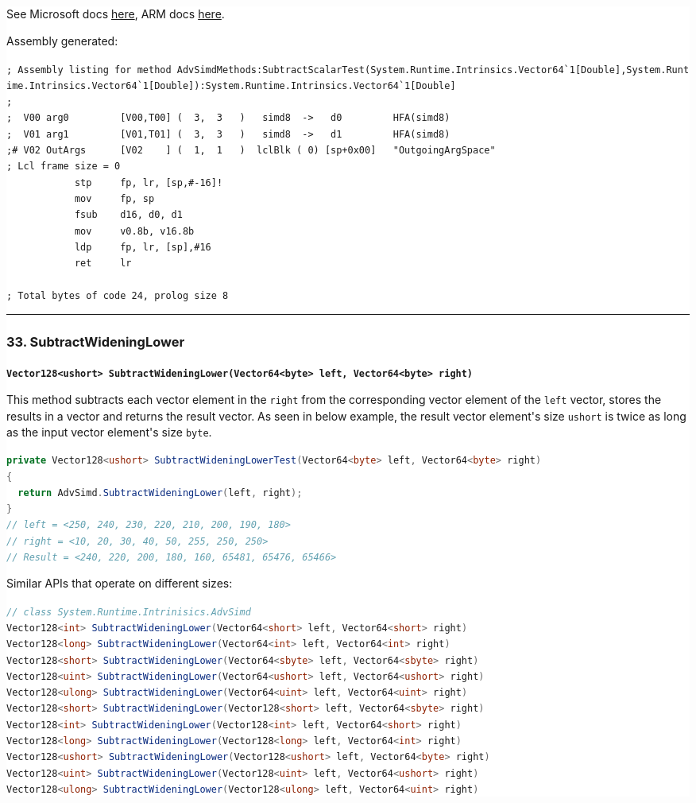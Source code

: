 See Microsoft docs [here](https://docs.microsoft.com/en-us/dotNet/api/system.runtime.intrinsics.arm.advsimd.subtractscalar?view=net-5.0), ARM docs [here](https://developer.arm.com/architectures/instruction-sets/simd-isas/neon/intrinsics?search=vsub_f64).

Assembly generated:

```armasm
; Assembly listing for method AdvSimdMethods:SubtractScalarTest(System.Runtime.Intrinsics.Vector64`1[Double],System.Runtime.Intrinsics.Vector64`1[Double]):System.Runtime.Intrinsics.Vector64`1[Double]
;
;  V00 arg0         [V00,T00] (  3,  3   )   simd8  ->   d0         HFA(simd8) 
;  V01 arg1         [V01,T01] (  3,  3   )   simd8  ->   d1         HFA(simd8) 
;# V02 OutArgs      [V02    ] (  1,  1   )  lclBlk ( 0) [sp+0x00]   "OutgoingArgSpace"
; Lcl frame size = 0
            stp     fp, lr, [sp,#-16]!
            mov     fp, sp
            fsub    d16, d0, d1
            mov     v0.8b, v16.8b
            ldp     fp, lr, [sp],#16
            ret     lr

; Total bytes of code 24, prolog size 8
```
------------------------------------------------

### 33. SubtractWideningLower

__`Vector128<ushort> SubtractWideningLower(Vector64<byte> left, Vector64<byte> right)`__

This method subtracts each vector element in the `right` from the corresponding vector element of the `left` vector, stores the results in a vector and returns the result vector.  As seen in below example, the result vector element's size `ushort` is twice as long as the input vector element's size `byte`.

```csharp
private Vector128<ushort> SubtractWideningLowerTest(Vector64<byte> left, Vector64<byte> right)
{
  return AdvSimd.SubtractWideningLower(left, right);
}
// left = <250, 240, 230, 220, 210, 200, 190, 180>
// right = <10, 20, 30, 40, 50, 255, 250, 250>
// Result = <240, 220, 200, 180, 160, 65481, 65476, 65466>

```

Similar APIs that operate on different sizes:

```csharp
// class System.Runtime.Intrinisics.AdvSimd
Vector128<int> SubtractWideningLower(Vector64<short> left, Vector64<short> right)
Vector128<long> SubtractWideningLower(Vector64<int> left, Vector64<int> right)
Vector128<short> SubtractWideningLower(Vector64<sbyte> left, Vector64<sbyte> right)
Vector128<uint> SubtractWideningLower(Vector64<ushort> left, Vector64<ushort> right)
Vector128<ulong> SubtractWideningLower(Vector64<uint> left, Vector64<uint> right)
Vector128<short> SubtractWideningLower(Vector128<short> left, Vector64<sbyte> right)
Vector128<int> SubtractWideningLower(Vector128<int> left, Vector64<short> right)
Vector128<long> SubtractWideningLower(Vector128<long> left, Vector64<int> right)
Vector128<ushort> SubtractWideningLower(Vector128<ushort> left, Vector64<byte> right)
Vector128<uint> SubtractWideningLower(Vector128<uint> left, Vector64<ushort> right)
Vector128<ulong> SubtractWideningLower(Vector128<ulong> left, Vector64<uint> right)
```
